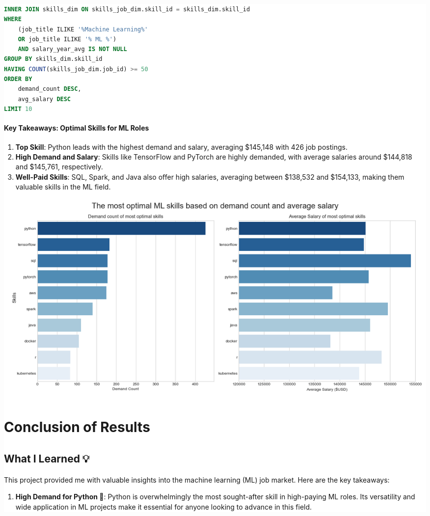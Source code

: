 ```SQL
INNER JOIN skills_dim ON skills_job_dim.skill_id = skills_dim.skill_id
WHERE 
    (job_title ILIKE '%Machine Learning%' 
    OR job_title ILIKE '% ML %') 
    AND salary_year_avg IS NOT NULL
GROUP BY skills_dim.skill_id
HAVING COUNT(skills_job_dim.job_id) >= 50 
ORDER BY 
    demand_count DESC,
    avg_salary DESC
LIMIT 10
```
#### Key Takeaways: Optimal Skills for ML Roles

1. **Top Skill**: Python leads with the highest demand and salary, averaging $145,148 with 426 job postings.
2. **High Demand and Salary**: Skills like TensorFlow and PyTorch are highly demanded, with average salaries around $144,818 and $145,761, respectively.
3. **Well-Paid Skills**: SQL, Spark, and Java also offer high salaries, averaging between $138,532 and $154,133, making them valuable skills in the ML field.

![Query 7 Image](results/Images/query_7_fig.png)
# Conclusion of Results
## What I Learned 💡

This project provided me with valuable insights into the machine learning (ML) job market. Here are the key takeaways:

1. **High Demand for Python 🐍**: Python is overwhelmingly the most sought-after skill in high-paying ML roles. Its versatility and wide application in ML projects make it essential for anyone looking to advance in this field.
